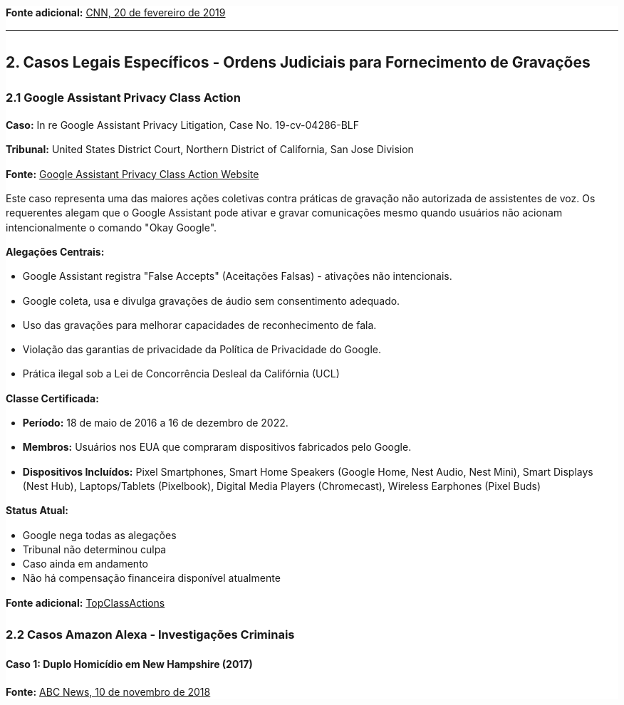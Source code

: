 **Fonte adicional:** [CNN, 20 de fevereiro de 2019](https://www.cnn.com/2019/02/20/tech/google-nest-microphone-secret)

---

## 2. Casos Legais Específicos - Ordens Judiciais para Fornecimento de Gravações

### 2.1 Google Assistant Privacy Class Action

**Caso:** In re Google Assistant Privacy Litigation, Case No. 19-cv-04286-BLF

**Tribunal:** United States District Court, Northern District of California, San Jose Division

**Fonte:** [Google Assistant Privacy Class Action Website](https://www.googleassistantprivacylitigation.com/)

Este caso representa uma das maiores ações coletivas contra práticas de gravação não autorizada de assistentes de voz. Os requerentes alegam que o Google Assistant pode ativar e gravar comunicações mesmo quando usuários não acionam intencionalmente o comando "Okay Google".

**Alegações Centrais:**
- Google Assistant registra "False Accepts" (Aceitações Falsas) - ativações não intencionais.

- Google coleta, usa e divulga gravações de áudio sem consentimento adequado.

- Uso das gravações para melhorar capacidades de reconhecimento de fala.

- Violação das garantias de privacidade da Política de Privacidade do Google.

- Prática ilegal sob a Lei de Concorrência Desleal da Califórnia (UCL)

**Classe Certificada:**
- **Período:** 18 de maio de 2016 a 16 de dezembro de 2022.

- **Membros:** Usuários nos EUA que compraram dispositivos fabricados pelo Google.

- **Dispositivos Incluídos:** Pixel Smartphones, Smart Home Speakers (Google Home, Nest Audio, Nest Mini), Smart Displays (Nest Hub), Laptops/Tablets (Pixelbook), Digital Media Players (Chromecast), Wireless Earphones (Pixel Buds)

**Status Atual:**
- Google nega todas as alegações
- Tribunal não determinou culpa
- Caso ainda em andamento
- Não há compensação financeira disponível atualmente

**Fonte adicional:** [TopClassActions](https://topclassactions.com/lawsuit-settlements/lawsuit-news/judge-trims-claims-google-illegally-recorded-conversations-with-voice-assistant-devices/)

### 2.2 Casos Amazon Alexa - Investigações Criminais

#### Caso 1: Duplo Homicídio em New Hampshire (2017)

**Fonte:** [ABC News, 10 de novembro de 2018](https://abcnews.go.com/US/judge-orders-amazon-hand-echo-recordings-double-murder/story?id=59100572)
